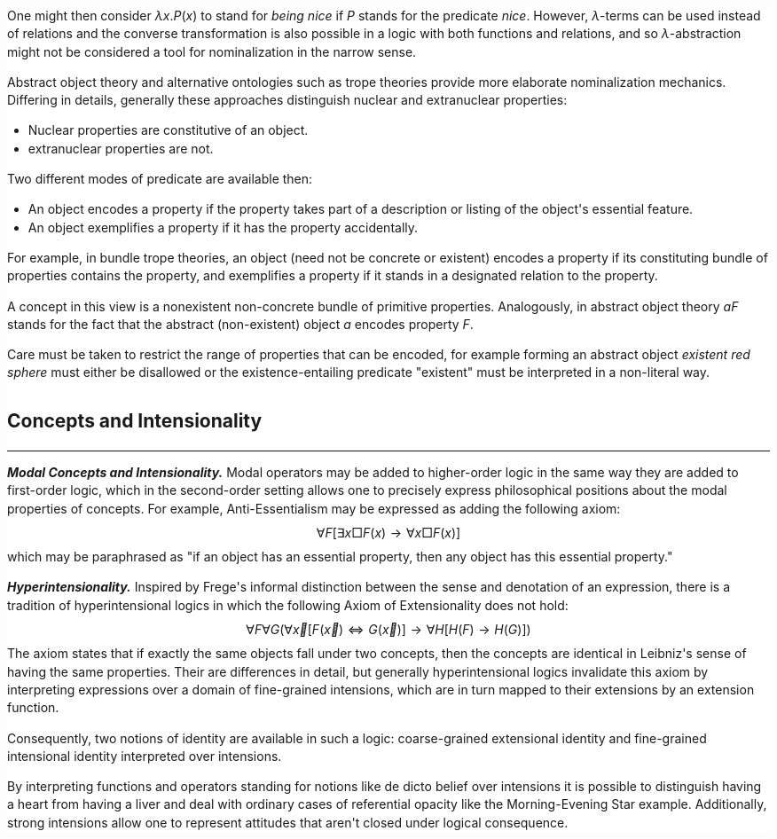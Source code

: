 One might then consider $\lambda x. P(x)$ to stand for *being nice* if $P$ stands for the predicate *nice*. However, $\lambda$-terms can be used instead of relations and the converse transformation is also possible in a logic with both functions and relations, and so $\lambda$-abstraction might not be considered a tool for nominalization in the narrow sense.

Abstract object theory and alternative ontologies such as trope theories provide more elaborate nominalization mechanics. Differing in details, generally these approaches distinguish nuclear and extranuclear properties:

- Nuclear properties are constitutive of an object.
- extranuclear properties are not.

Two different modes of predicate are available then:

- An object encodes a property if the property takes part of a description or listing of the object's essential feature.
- An object exemplifies a property if it has the property accidentally.

For example, in bundle trope theories, an object (need not be concrete or existent) encodes a property if its constituting bundle of properties contains the property, and exemplifies a property if it stands in a designated relation to the property.

A concept in this view is a nonexistent non-concrete bundle of primitive properties. Analogously, in abstract object theory $aF$ stands for the fact that the abstract (non-existent) object $a$ encodes property $F$. 

Care must be taken to restrict the range of properties that can be encoded, for example forming an abstract object *existent red sphere* must either be disallowed or the existence-entailing predicate "existent" must be interpreted in a non-literal way.

## Concepts and Intensionality
---
***Modal Concepts and Intensionality.*** Modal operators may be added to higher-order logic in the same way they are added to first-order logic, which in the second-order setting allows one to precisely express philosophical positions about the modal properties of concepts. For example, Anti-Essentialism may be expressed as adding the following axiom: $$\forall F[\exists x \Box F(x) \to \forall x \Box F(x)]$$
which may be paraphrased as "if an object has an essential property, then any object has this essential property."

***Hyperintensionality.*** Inspired by Frege's informal distinction between the sense and denotation of an expression, there is a tradition of hyperintensional logics in which the following Axiom of Extensionality does not hold: $$\forall F\forall G(\forall \overrightarrow{x}[F(\overrightarrow{x}) \iff G(\overrightarrow{x})] \to \forall H[H(F) \to H(G)])$$
The axiom states that if exactly the same objects fall under two concepts, then the concepts are identical in Leibniz's sense of having the same properties. Their are differences in detail, but generally hyperintensional logics invalidate this axiom by interpreting expressions over a domain of fine-grained intensions, which are in turn mapped to their extensions by an extension function. 

Consequently, two notions of identity are available in such a logic: coarse-grained extensional identity and fine-grained intensional identity interpreted over intensions.

By interpreting functions and operators standing for notions like de dicto belief over intensions it is possible to distinguish having a heart from having a liver and deal with ordinary cases of referential opacity like the Morning-Evening Star example. Additionally, strong intensions allow one to represent attitudes that aren't closed under logical consequence.
